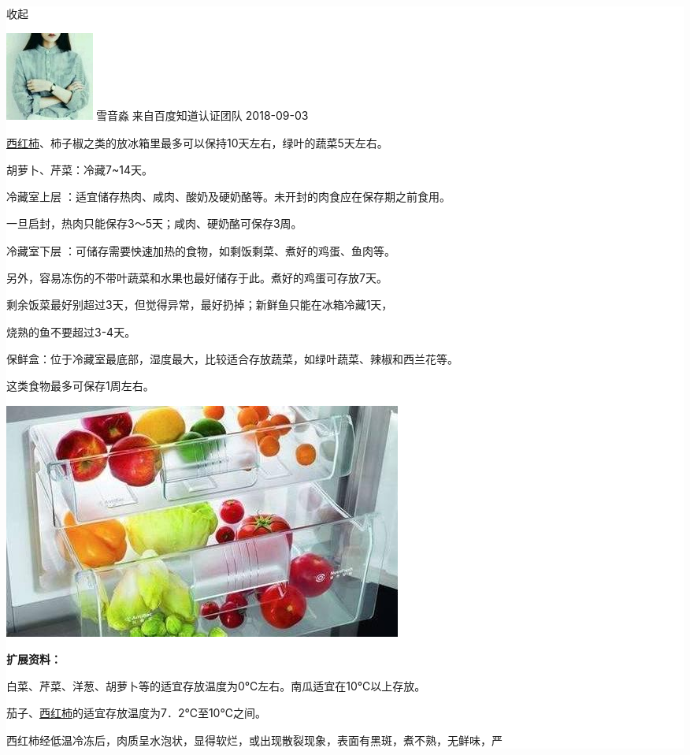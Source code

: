 收起



 ![img](assets/6fd6d1a9d2f4edb5d738.jpg)  雪音淼 
  来自百度知道认证团队  2018-09-03    

[西红柿](https://www.baidu.com/s?wd=%E8%A5%BF%E7%BA%A2%E6%9F%BF&tn=SE_PcZhidaonwhc_ngpagmjz&rsv_dl=gh_pc_zhidao)、柿子椒之类的放冰箱里最多可以保持10天左右，绿叶的蔬菜5天左右。

胡萝卜、芹菜：冷藏7~14天。

冷藏室上层 ：适宜储存热肉、咸肉、酸奶及硬奶酪等。未开封的肉食应在保存期之前食用。

一旦启封，热肉只能保存3～5天；咸肉、硬奶酪可保存3周。

冷藏室下层 ：可储存需要怏速加热的食物，如剩饭剩菜、煮好的鸡蛋、鱼肉等。

另外，容易冻伤的不带叶蔬菜和水果也最好储存于此。煮好的鸡蛋可存放7天。

剩余饭菜最好别超过3天，但觉得异常，最好扔掉；新鲜鱼只能在冰箱冷藏1天，

烧熟的鱼不要超过3-4天。

保鲜盒：位于冷藏室最底部，湿度最大，比较适合存放蔬菜，如绿叶蔬菜、辣椒和西兰花等。

这类食物最多可保存1周左右。

[![img](assets/9825bc315c6034a8341ca8abc613495409237619.jpg)](https://gss0.baidu.com/9fo3dSag_xI4khGko9WTAnF6hhy/zhidao/pic/item/9825bc315c6034a8341ca8abc613495409237619.jpg)

**扩展资料：**

白菜、芹菜、洋葱、胡萝卜等的适宜存放温度为0℃左右。南瓜适宜在10℃以上存放。

茄子、[西红柿](https://www.baidu.com/s?wd=%E8%A5%BF%E7%BA%A2%E6%9F%BF&tn=SE_PcZhidaonwhc_ngpagmjz&rsv_dl=gh_pc_zhidao)的适宜存放温度为7．2℃至10℃之间。

西红柿经低温冷冻后，肉质呈水泡状，显得软烂，或出现散裂现象，表面有黑斑，煮不熟，无鲜味，严
